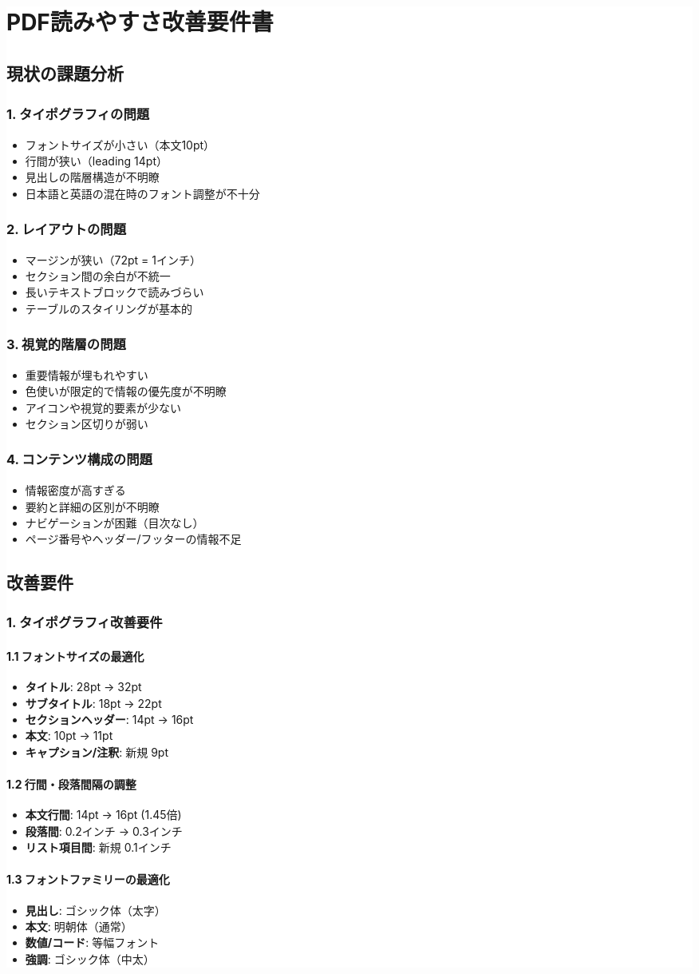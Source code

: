 # PDF読みやすさ改善要件書

## 現状の課題分析

### 1. タイポグラフィの問題
- フォントサイズが小さい（本文10pt）
- 行間が狭い（leading 14pt）
- 見出しの階層構造が不明瞭
- 日本語と英語の混在時のフォント調整が不十分

### 2. レイアウトの問題
- マージンが狭い（72pt = 1インチ）
- セクション間の余白が不統一
- 長いテキストブロックで読みづらい
- テーブルのスタイリングが基本的

### 3. 視覚的階層の問題
- 重要情報が埋もれやすい
- 色使いが限定的で情報の優先度が不明瞭
- アイコンや視覚的要素が少ない
- セクション区切りが弱い

### 4. コンテンツ構成の問題
- 情報密度が高すぎる
- 要約と詳細の区別が不明瞭
- ナビゲーションが困難（目次なし）
- ページ番号やヘッダー/フッターの情報不足

## 改善要件

### 1. タイポグラフィ改善要件

#### 1.1 フォントサイズの最適化
- **タイトル**: 28pt → 32pt
- **サブタイトル**: 18pt → 22pt
- **セクションヘッダー**: 14pt → 16pt
- **本文**: 10pt → 11pt
- **キャプション/注釈**: 新規 9pt

#### 1.2 行間・段落間隔の調整
- **本文行間**: 14pt → 16pt (1.45倍)
- **段落間**: 0.2インチ → 0.3インチ
- **リスト項目間**: 新規 0.1インチ

#### 1.3 フォントファミリーの最適化
- **見出し**: ゴシック体（太字）
- **本文**: 明朝体（通常）
- **数値/コード**: 等幅フォント
- **強調**: ゴシック体（中太）
